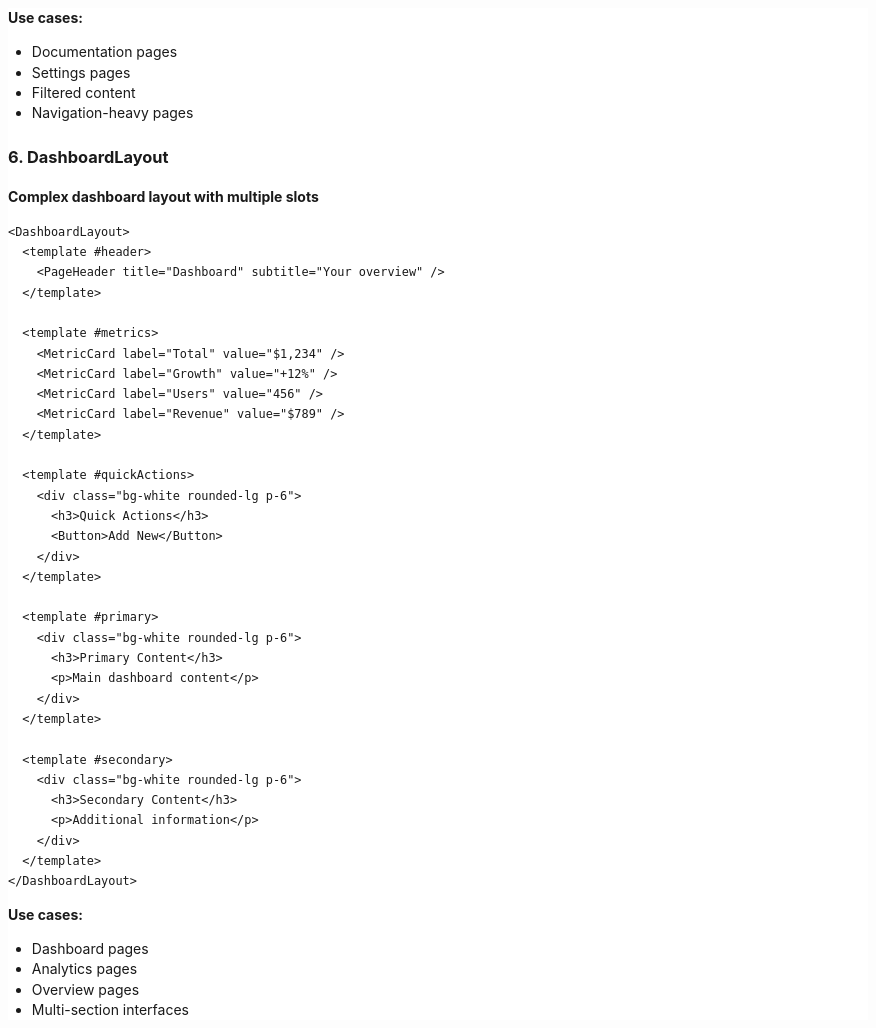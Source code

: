 **Use cases:**

- Documentation pages
- Settings pages
- Filtered content
- Navigation-heavy pages

### 6. DashboardLayout

**Complex dashboard layout with multiple slots**

```vue
<DashboardLayout>
  <template #header>
    <PageHeader title="Dashboard" subtitle="Your overview" />
  </template>
  
  <template #metrics>
    <MetricCard label="Total" value="$1,234" />
    <MetricCard label="Growth" value="+12%" />
    <MetricCard label="Users" value="456" />
    <MetricCard label="Revenue" value="$789" />
  </template>
  
  <template #quickActions>
    <div class="bg-white rounded-lg p-6">
      <h3>Quick Actions</h3>
      <Button>Add New</Button>
    </div>
  </template>
  
  <template #primary>
    <div class="bg-white rounded-lg p-6">
      <h3>Primary Content</h3>
      <p>Main dashboard content</p>
    </div>
  </template>
  
  <template #secondary>
    <div class="bg-white rounded-lg p-6">
      <h3>Secondary Content</h3>
      <p>Additional information</p>
    </div>
  </template>
</DashboardLayout>
```

**Use cases:**

- Dashboard pages
- Analytics pages
- Overview pages
- Multi-section interfaces
